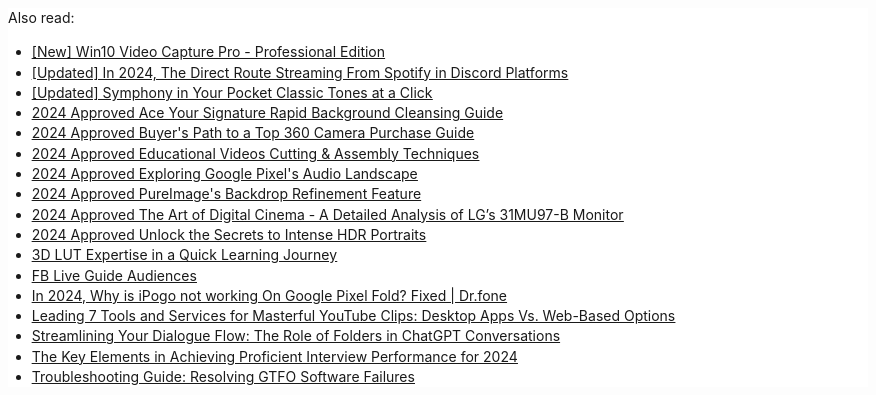 
<span class="atpl-alsoreadstyle">Also read:</span>
<div><ul>
<li><a href="https://on-screen-recording.techidaily.com/new-win10-video-capture-pro-professional-edition/"><u>[New] Win10 Video Capture Pro - Professional Edition</u></a></li>
<li><a href="https://discord-videos.techidaily.com/updated-in-2024-the-direct-route-streaming-from-spotify-in-discord-platforms/"><u>[Updated] In 2024, The Direct Route Streaming From Spotify in Discord Platforms</u></a></li>
<li><a href="https://some-approaches.techidaily.com/updated-symphony-in-your-pocket-classic-tones-at-a-click/"><u>[Updated] Symphony in Your Pocket Classic Tones at a Click</u></a></li>
<li><a href="https://article-tips.techidaily.com/2024-approved-ace-your-signature-rapid-background-cleansing-guide/"><u>2024 Approved Ace Your Signature Rapid Background Cleansing Guide</u></a></li>
<li><a href="https://article-tips.techidaily.com/2024-approved-buyers-path-to-a-top-360-camera-purchase-guide/"><u>2024 Approved Buyer's Path to a Top 360 Camera Purchase Guide</u></a></li>
<li><a href="https://article-tips.techidaily.com/2024-approved-educational-videos-cutting-and-assembly-techniques/"><u>2024 Approved Educational Videos Cutting & Assembly Techniques</u></a></li>
<li><a href="https://article-tips.techidaily.com/2024-approved-exploring-google-pixels-audio-landscape/"><u>2024 Approved Exploring Google Pixel's Audio Landscape</u></a></li>
<li><a href="https://article-tips.techidaily.com/2024-approved-pureimages-backdrop-refinement-feature/"><u>2024 Approved PureImage's Backdrop Refinement Feature</u></a></li>
<li><a href="https://article-tips.techidaily.com/2024-approved-the-art-of-digital-cinema-a-detailed-analysis-of-lgs-31mu97-b-monitor/"><u>2024 Approved The Art of Digital Cinema - A Detailed Analysis of LG’s 31MU97-B Monitor</u></a></li>
<li><a href="https://article-tips.techidaily.com/2024-approved-unlock-the-secrets-to-intense-hdr-portraits/"><u>2024 Approved Unlock the Secrets to Intense HDR Portraits</u></a></li>
<li><a href="https://article-tips.techidaily.com/3d-lut-expertise-in-a-quick-learning-journey/"><u>3D LUT Expertise in a Quick Learning Journey</u></a></li>
<li><a href="https://facebook-video-recording.techidaily.com/fb-live-guide-audiences/"><u>FB Live Guide Audiences</u></a></li>
<li><a href="https://pokemon-go-android.techidaily.com/in-2024-why-is-ipogo-not-working-on-google-pixel-fold-fixed-drfone-by-drfone-virtual-android/"><u>In 2024, Why is iPogo not working On Google Pixel Fold? Fixed | Dr.fone</u></a></li>
<li><a href="https://win11.techidaily.com/leading-7-tools-and-services-for-masterful-youtube-clips-desktop-apps-vs-web-based-options/"><u>Leading 7 Tools and Services for Masterful YouTube Clips: Desktop Apps Vs. Web-Based Options</u></a></li>
<li><a href="https://tech-haven.techidaily.com/streamlining-your-dialogue-flow-the-role-of-folders-in-chatgpt-conversations/"><u>Streamlining Your Dialogue Flow: The Role of Folders in ChatGPT Conversations</u></a></li>
<li><a href="https://fox-glue.techidaily.com/the-key-elements-in-achieving-proficient-interview-performance-for-2024/"><u>The Key Elements in Achieving Proficient Interview Performance for 2024</u></a></li>
<li><a href="https://win-blog.techidaily.com/troubleshooting-guide-resolving-gtfo-software-failures/"><u>Troubleshooting Guide: Resolving GTFO Software Failures</u></a></li>
</ul></div>

